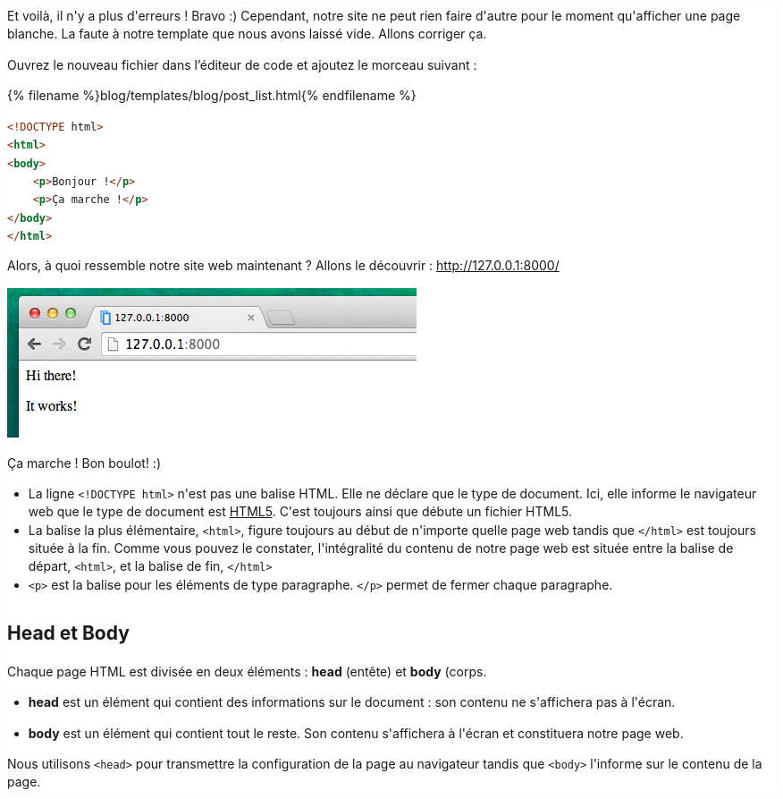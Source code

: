 Et voilà, il n'y a plus d'erreurs ! Bravo :) Cependant, notre site ne peut rien faire d'autre pour le moment qu'afficher une page blanche. La faute à notre template que nous avons laissé vide. Allons corriger ça.

Ouvrez le nouveau fichier dans l’éditeur de code et ajoutez le morceau suivant :

{% filename %}blog/templates/blog/post_list.html{% endfilename %}

```html
<!DOCTYPE html>
<html>
<body>
    <p>Bonjour !</p>
    <p>Ça marche !</p>
</body>
</html>
```

Alors, à quoi ressemble notre site web maintenant ? Allons le découvrir : http://127.0.0.1:8000/

![Figure 11.2](images/step3.png)

Ça marche ! Bon boulot! :)

* La ligne `<!DOCTYPE html>` n'est pas une balise HTML. Elle ne déclare que le type de document. Ici, elle informe le navigateur web que le type de document est [HTML5](https://html.spec.whatwg.org/#the-doctype). C'est toujours ainsi que débute un fichier HTML5.
* La balise la plus élémentaire, `<html>`, figure toujours au début de n'importe quelle page web tandis que `</html>` est toujours située à la fin. Comme vous pouvez le constater, l'intégralité du contenu de notre page web est située entre la balise de départ, `<html>`, et la balise de fin, `</html>`
* `<p>` est la balise pour les éléments de type paragraphe. `</p>` permet de fermer chaque paragraphe.

## Head et Body

Chaque page HTML est divisée en deux éléments : **head** (entête) et **body** (corps.

* **head** est un élément qui contient des informations sur le document : son contenu ne s'affichera pas à l'écran.

* **body** est un élément qui contient tout le reste. Son contenu s'affichera à l'écran et constituera notre page web.

Nous utilisons `<head>` pour transmettre la configuration de la page au navigateur tandis que `<body>` l'informe sur le contenu de la page.
